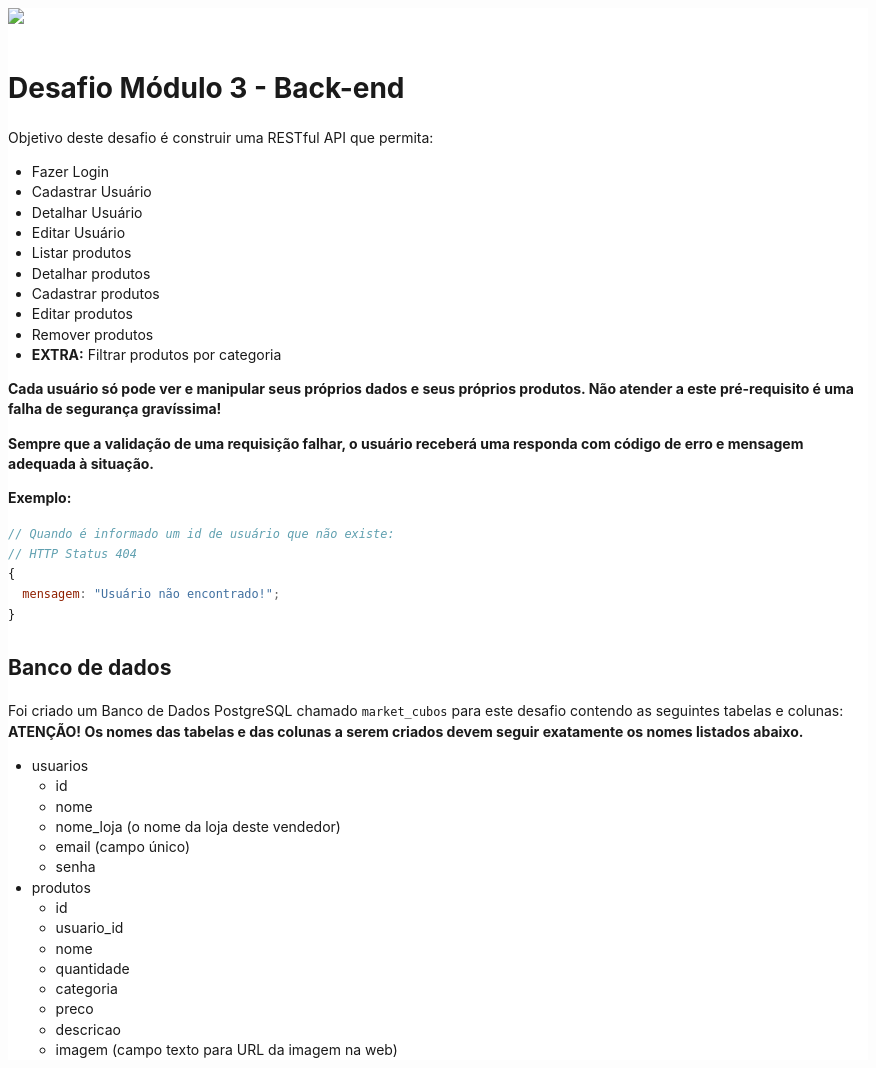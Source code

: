![](https://i.imgur.com/xG74tOh.png)

# Desafio Módulo 3 - Back-end

Objetivo deste desafio é construir uma RESTful API que permita:

- Fazer Login
- Cadastrar Usuário
- Detalhar Usuário
- Editar Usuário
- Listar produtos
- Detalhar produtos
- Cadastrar produtos
- Editar produtos
- Remover produtos
- **EXTRA:** Filtrar produtos por categoria

**Cada usuário só pode ver e manipular seus próprios dados e seus próprios produtos. Não atender a este pré-requisito é uma falha de segurança gravíssima!**

**Sempre que a validação de uma requisição falhar, o usuário receberá uma responda com código de erro e mensagem adequada à situação.**

**Exemplo:**

```javascript
// Quando é informado um id de usuário que não existe:
// HTTP Status 404
{
  mensagem: "Usuário não encontrado!";
}
```

## **Banco de dados**

Foi criado um Banco de Dados PostgreSQL chamado `market_cubos` para este desafio contendo as seguintes tabelas e colunas:  
**ATENÇÃO! Os nomes das tabelas e das colunas a serem criados devem seguir exatamente os nomes listados abaixo.**

- usuarios
  - id
  - nome
  - nome_loja (o nome da loja deste vendedor)
  - email (campo único)
  - senha
- produtos
  - id
  - usuario_id
  - nome
  - quantidade
  - categoria
  - preco
  - descricao
  - imagem (campo texto para URL da imagem na web)
